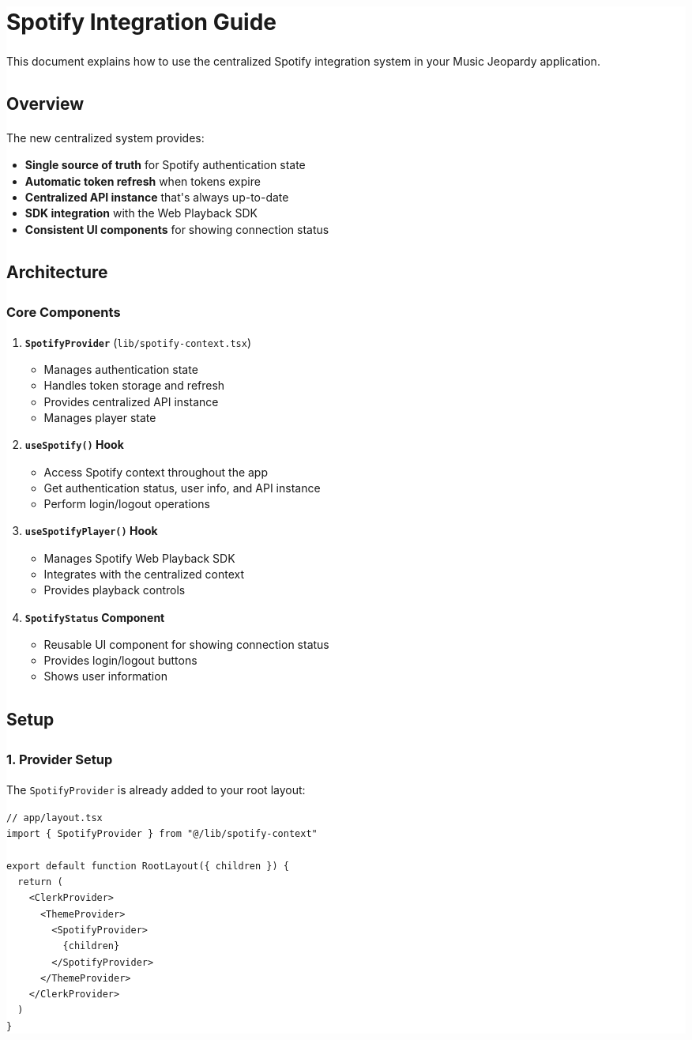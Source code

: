 # Spotify Integration Guide

This document explains how to use the centralized Spotify integration system in your Music Jeopardy application.

## Overview

The new centralized system provides:
- **Single source of truth** for Spotify authentication state
- **Automatic token refresh** when tokens expire
- **Centralized API instance** that's always up-to-date
- **SDK integration** with the Web Playback SDK
- **Consistent UI components** for showing connection status

## Architecture

### Core Components

1. **`SpotifyProvider`** (`lib/spotify-context.tsx`)
   - Manages authentication state
   - Handles token storage and refresh
   - Provides centralized API instance
   - Manages player state

2. **`useSpotify()` Hook**
   - Access Spotify context throughout the app
   - Get authentication status, user info, and API instance
   - Perform login/logout operations

3. **`useSpotifyPlayer()` Hook**
   - Manages Spotify Web Playback SDK
   - Integrates with the centralized context
   - Provides playback controls

4. **`SpotifyStatus` Component**
   - Reusable UI component for showing connection status
   - Provides login/logout buttons
   - Shows user information

## Setup

### 1. Provider Setup

The `SpotifyProvider` is already added to your root layout:

```tsx
// app/layout.tsx
import { SpotifyProvider } from "@/lib/spotify-context"

export default function RootLayout({ children }) {
  return (
    <ClerkProvider>
      <ThemeProvider>
        <SpotifyProvider>
          {children}
        </SpotifyProvider>
      </ThemeProvider>
    </ClerkProvider>
  )
}
```
